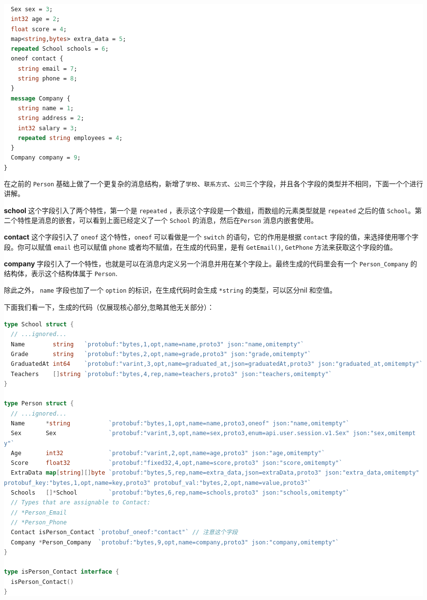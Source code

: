 ```proto
  Sex sex = 3;
  int32 age = 2;
  float score = 4;
  map<string,bytes> extra_data = 5;
  repeated School schools = 6;
  oneof contact {
    string email = 7;
    string phone = 8;
  }
  message Company {
    string name = 1;
    string address = 2;
    int32 salary = 3;
    repeated string employees = 4;
  }
  Company company = 9;
}
```

在之前的 `Person` 基础上做了一个更复杂的消息结构，新增了`学校`、`联系方式`、`公司`三个字段，并且各个字段的类型并不相同，下面一个个进行讲解。

**school** 这个字段引入了两个特性，第一个是 `repeated` ，表示这个字段是一个数组，而数组的元素类型就是 `repeated` 之后的值 `School`。第二个特性是消息的嵌套，可以看到上面已经定义了一个 `School` 的消息，然后在`Person` 消息内嵌套使用。

**contact** 这个字段引入了 `oneof` 这个特性，`oneof` 可以看做是一个 `switch` 的语句，它的作用是根据 `contact` 字段的值，来选择使用哪个字段。你可以赋值 `email` 也可以赋值 `phone` 或者均不赋值，在生成的代码里，是有 `GetEmail()`, `GetPhone` 方法来获取这个字段的值。

**company** 字段引入了一个特性，也就是可以在消息内定义另一个消息并用在某个字段上。最终生成的代码里会有一个 `Person_Company` 的结构体，表示这个结构体属于 `Person`.

除此之外， `name` 字段也加了一个 `option` 的标识，在生成代码时会生成 `*string` 的类型，可以区分nil 和空值。

下面我们看一下，生成的代码（仅展现核心部分,忽略其他无关部分）：

```go
type School struct {
  // ...ignored...
  Name        string   `protobuf:"bytes,1,opt,name=name,proto3" json:"name,omitempty"`
  Grade       string   `protobuf:"bytes,2,opt,name=grade,proto3" json:"grade,omitempty"`
  GraduatedAt int64    `protobuf:"varint,3,opt,name=graduated_at,json=graduatedAt,proto3" json:"graduated_at,omitempty"`
  Teachers    []string `protobuf:"bytes,4,rep,name=teachers,proto3" json:"teachers,omitempty"`
}

type Person struct {
  // ...ignored...
  Name      *string           `protobuf:"bytes,1,opt,name=name,proto3,oneof" json:"name,omitempty"`
  Sex       Sex               `protobuf:"varint,3,opt,name=sex,proto3,enum=api.user.session.v1.Sex" json:"sex,omitempty"`
  Age       int32             `protobuf:"varint,2,opt,name=age,proto3" json:"age,omitempty"`
  Score     float32           `protobuf:"fixed32,4,opt,name=score,proto3" json:"score,omitempty"`
  ExtraData map[string][]byte `protobuf:"bytes,5,rep,name=extra_data,json=extraData,proto3" json:"extra_data,omitempty" protobuf_key:"bytes,1,opt,name=key,proto3" protobuf_val:"bytes,2,opt,name=value,proto3"`
  Schools   []*School         `protobuf:"bytes,6,rep,name=schools,proto3" json:"schools,omitempty"`
  // Types that are assignable to Contact:
  // *Person_Email
  // *Person_Phone
  Contact isPerson_Contact `protobuf_oneof:"contact"` // 注意这个字段
  Company *Person_Company  `protobuf:"bytes,9,opt,name=company,proto3" json:"company,omitempty"`
}

type isPerson_Contact interface {
  isPerson_Contact()
}

```